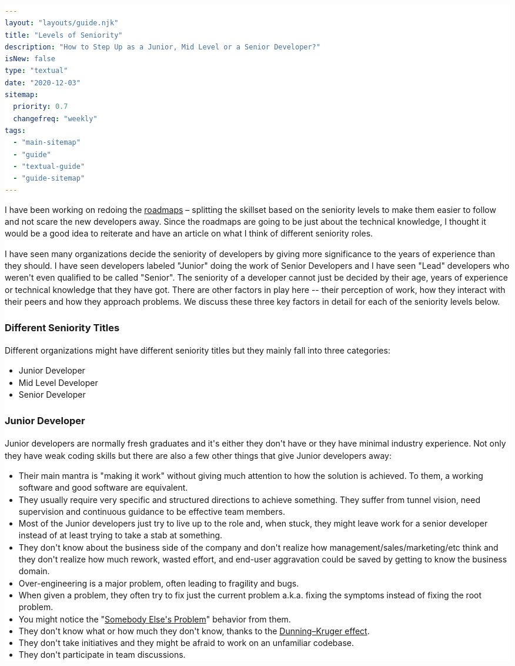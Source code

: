 ```yaml
---
layout: "layouts/guide.njk"
title: "Levels of Seniority"
description: "How to Step Up as a Junior, Mid Level or a Senior Developer?"
isNew: false
type: "textual"
date: "2020-12-03"
sitemap:
  priority: 0.7
  changefreq: "weekly"
tags:
  - "main-sitemap"
  - "guide"
  - "textual-guide"
  - "guide-sitemap"
---
```


I have been working on redoing the [roadmaps](https://roadmap.sh) – splitting the skillset based on the seniority levels to make them easier to follow and not scare the new developers away. Since the roadmaps are going to be just about the technical knowledge, I thought it would be a good idea to reiterate and have an article on what I think of different seniority roles.

I have seen many organizations decide the seniority of developers by giving more significance to the years of experience than they should. I have seen developers labeled "Junior" doing the work of Senior Developers and I have seen "Lead" developers who weren't even qualified to be called "Senior". The seniority of a developer cannot just be decided by their age, years of experience or technical knowledge that they have got. There are other factors in play here -- their perception of work, how they interact with their peers and how they approach problems. We discuss these three key factors in detail for each of the seniority levels below.

### Different Seniority Titles
Different organizations might have different seniority titles but they mainly fall into three categories:

* Junior Developer
* Mid Level Developer
* Senior Developer

### Junior Developer
Junior developers are normally fresh graduates and it's either they don't have or they have minimal industry experience. Not only they have weak coding skills but there are also a few other things that give Junior developers away:

* Their main mantra is "making it work" without giving much attention to how the solution is achieved. To them, a working software and good software are equivalent. 
* They usually require very specific and structured directions to achieve something. They suffer from tunnel vision, need supervision and continuous guidance to be effective team members.
* Most of the Junior developers just try to live up to the role and, when stuck, they might leave work for a senior developer instead of at least trying to take a stab at something.
* They don't know about the business side of the company and don't realize how management/sales/marketing/etc think and they don't realize how much rework, wasted effort, and end-user aggravation could be saved by getting to know the business domain.
* Over-engineering is a major problem, often leading to fragility and bugs.
* When given a problem, they often try to fix just the current problem a.k.a. fixing the symptoms instead of fixing the root problem.
* You might notice the "[Somebody Else's Problem](https://en.wikipedia.org/wiki/Somebody_else%27s_problem)" behavior from them.
* They don't know what or how much they don't know, thanks to the [Dunning–Kruger effect](https://en.wikipedia.org/wiki/Dunning%E2%80%93Kruger_effect).
* They don't take initiatives and they might be afraid to work on an unfamiliar codebase.
* They don't participate in team discussions.
